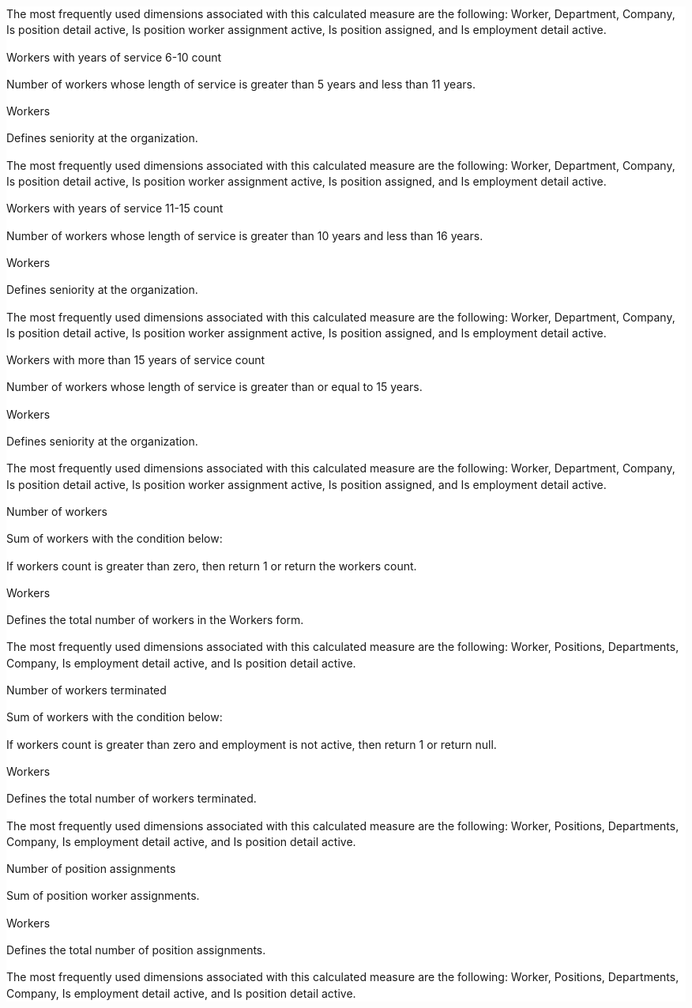 <p>The most frequently used dimensions associated with this calculated measure are the following: Worker, Department, Company, Is position detail active, Is position worker assignment active, Is position assigned, and Is employment detail active.</p></td>
</tr>
<tr class="odd">
<td><p>Workers with years of service 6-10 count</p></td>
<td><p>Number of workers whose length of service is greater than 5 years and less than 11 years.</p></td>
<td><p>Workers</p></td>
<td><p>Defines seniority at the organization.</p>
<p>The most frequently used dimensions associated with this calculated measure are the following: Worker, Department, Company, Is position detail active, Is position worker assignment active, Is position assigned, and Is employment detail active.</p></td>
</tr>
<tr class="even">
<td><p>Workers with years of service 11-15 count</p></td>
<td><p>Number of workers whose length of service is greater than 10 years and less than 16 years.</p></td>
<td><p>Workers</p></td>
<td><p>Defines seniority at the organization.</p>
<p>The most frequently used dimensions associated with this calculated measure are the following: Worker, Department, Company, Is position detail active, Is position worker assignment active, Is position assigned, and Is employment detail active.</p></td>
</tr>
<tr class="odd">
<td><p>Workers with more than 15 years of service count</p></td>
<td><p>Number of workers whose length of service is greater than or equal to 15 years.</p></td>
<td><p>Workers</p></td>
<td><p>Defines seniority at the organization.</p>
<p>The most frequently used dimensions associated with this calculated measure are the following: Worker, Department, Company, Is position detail active, Is position worker assignment active, Is position assigned, and Is employment detail active.</p></td>
</tr>
<tr class="even">
<td><p>Number of workers</p></td>
<td><p>Sum of workers with the condition below:</p>
<p>If workers count is greater than zero, then return 1 or return the workers count.</p></td>
<td><p>Workers</p></td>
<td><p>Defines the total number of workers in the Workers form.</p>
<p>The most frequently used dimensions associated with this calculated measure are the following: Worker, Positions, Departments, Company, Is employment detail active, and Is position detail active.</p></td>
</tr>
<tr class="odd">
<td><p>Number of workers terminated</p></td>
<td><p>Sum of workers with the condition below:</p>
<p>If workers count is greater than zero and employment is not active, then return 1 or return null.</p></td>
<td><p>Workers</p></td>
<td><p>Defines the total number of workers terminated.</p>
<p>The most frequently used dimensions associated with this calculated measure are the following: Worker, Positions, Departments, Company, Is employment detail active, and Is position detail active.</p></td>
</tr>
<tr class="even">
<td><p>Number of position assignments</p></td>
<td><p>Sum of position worker assignments.</p></td>
<td><p>Workers</p></td>
<td><p>Defines the total number of position assignments.</p>
<p>The most frequently used dimensions associated with this calculated measure are the following: Worker, Positions, Departments, Company, Is employment detail active, and Is position detail active.</p></td>
</tr>
<tr class="odd">
